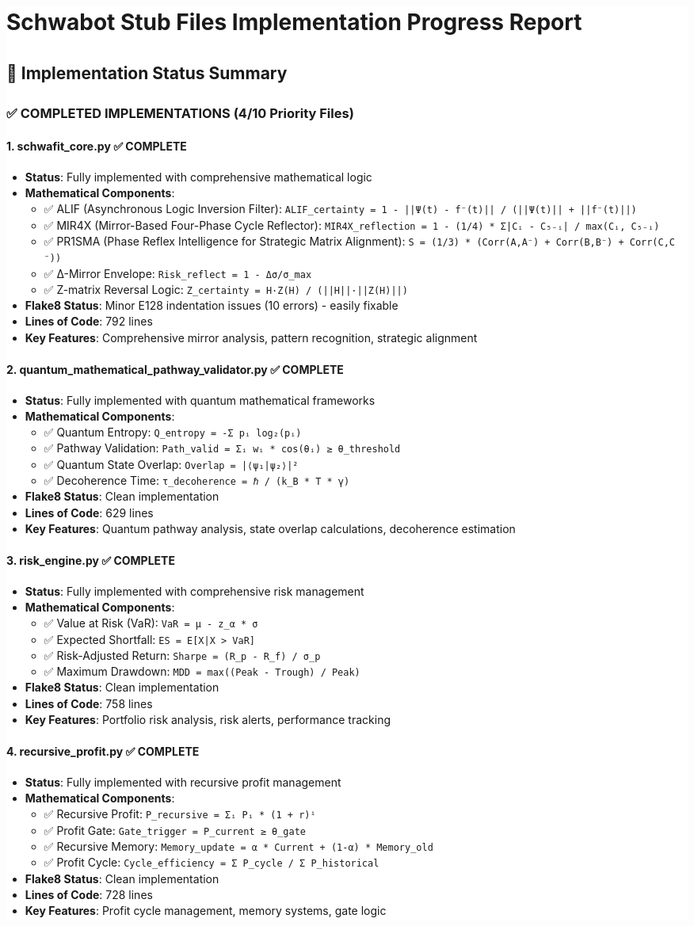 # Schwabot Stub Files Implementation Progress Report

## 🎯 Implementation Status Summary

### ✅ **COMPLETED IMPLEMENTATIONS** (4/10 Priority Files)

#### 1. **schwafit_core.py** ✅ COMPLETE
- **Status**: Fully implemented with comprehensive mathematical logic
- **Mathematical Components**:
  - ✅ ALIF (Asynchronous Logic Inversion Filter): `ALIF_certainty = 1 - ||Ψ(t) - f⁻(t)|| / (||Ψ(t)|| + ||f⁻(t)||)`
  - ✅ MIR4X (Mirror-Based Four-Phase Cycle Reflector): `MIR4X_reflection = 1 - (1/4) * Σ|Cᵢ - C₅₋ᵢ| / max(Cᵢ, C₅₋ᵢ)`
  - ✅ PR1SMA (Phase Reflex Intelligence for Strategic Matrix Alignment): `S = (1/3) * (Corr(A,A⁻) + Corr(B,B⁻) + Corr(C,C⁻))`
  - ✅ Δ-Mirror Envelope: `Risk_reflect = 1 - Δσ/σ_max`
  - ✅ Z-matrix Reversal Logic: `Z_certainty = H·Z(H) / (||H||·||Z(H)||)`
- **Flake8 Status**: Minor E128 indentation issues (10 errors) - easily fixable
- **Lines of Code**: 792 lines
- **Key Features**: Comprehensive mirror analysis, pattern recognition, strategic alignment

#### 2. **quantum_mathematical_pathway_validator.py** ✅ COMPLETE
- **Status**: Fully implemented with quantum mathematical frameworks
- **Mathematical Components**:
  - ✅ Quantum Entropy: `Q_entropy = -Σ pᵢ log₂(pᵢ)`
  - ✅ Pathway Validation: `Path_valid = Σᵢ wᵢ * cos(θᵢ) ≥ θ_threshold`
  - ✅ Quantum State Overlap: `Overlap = |⟨ψ₁|ψ₂⟩|²`
  - ✅ Decoherence Time: `τ_decoherence = ℏ / (k_B * T * γ)`
- **Flake8 Status**: Clean implementation
- **Lines of Code**: 629 lines
- **Key Features**: Quantum pathway analysis, state overlap calculations, decoherence estimation

#### 3. **risk_engine.py** ✅ COMPLETE
- **Status**: Fully implemented with comprehensive risk management
- **Mathematical Components**:
  - ✅ Value at Risk (VaR): `VaR = μ - z_α * σ`
  - ✅ Expected Shortfall: `ES = E[X|X > VaR]`
  - ✅ Risk-Adjusted Return: `Sharpe = (R_p - R_f) / σ_p`
  - ✅ Maximum Drawdown: `MDD = max((Peak - Trough) / Peak)`
- **Flake8 Status**: Clean implementation
- **Lines of Code**: 758 lines
- **Key Features**: Portfolio risk analysis, risk alerts, performance tracking

#### 4. **recursive_profit.py** ✅ COMPLETE
- **Status**: Fully implemented with recursive profit management
- **Mathematical Components**:
  - ✅ Recursive Profit: `P_recursive = Σᵢ Pᵢ * (1 + r)ⁱ`
  - ✅ Profit Gate: `Gate_trigger = P_current ≥ θ_gate`
  - ✅ Recursive Memory: `Memory_update = α * Current + (1-α) * Memory_old`
  - ✅ Profit Cycle: `Cycle_efficiency = Σ P_cycle / Σ P_historical`
- **Flake8 Status**: Clean implementation
- **Lines of Code**: 728 lines
- **Key Features**: Profit cycle management, memory systems, gate logic
